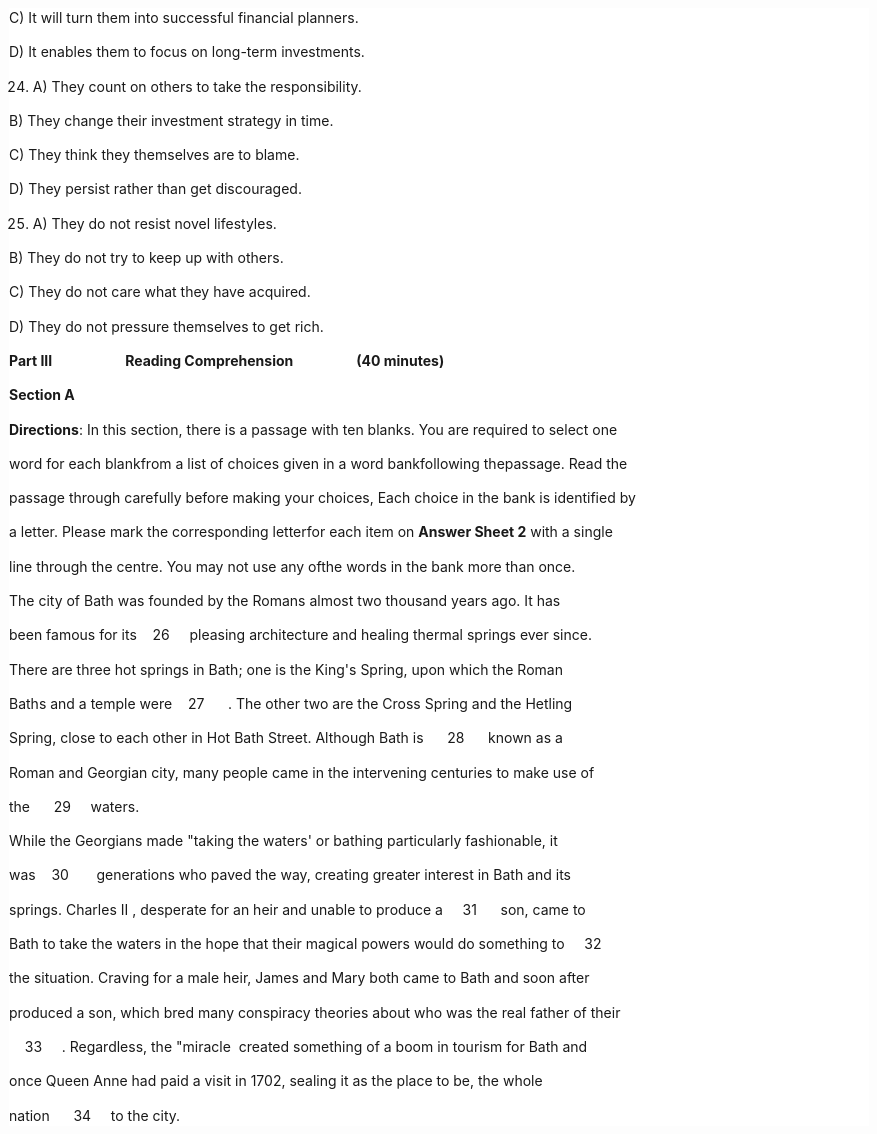 C) It will turn them into successful financial planners.

D) It enables them to focus on long-term investments.

24. A) They count on others to take the responsibility.

B) They change their investment strategy in time.

C) They think they themselves are to blame.

D) They persist rather than get discouraged.

25. A) They do not resist novel lifestyles.

B) They do not try to keep up with others.

C) They do not care what they have acquired.

D) They do not pressure themselves to get rich.

**Part III                      Reading Comprehension                   (40 minutes)**

**Section A**

**Directions**: In this section, there is a passage with ten blanks. You are required to select one

word for each blankfrom a list of choices given in a word bankfollowing thepassage. Read the

passage through carefully before making your choices, Each choice in the bank is identified by

a letter. Please mark the corresponding letterfor each item on **Answer Sheet 2** with a single

line through the centre. You may not use any ofthe words in the bank more than once.

The city of Bath was founded by the Romans almost two thousand years ago. It has

been famous for its    26     pleasing architecture and healing thermal springs ever since.

There are three hot springs in Bath; one is the King's Spring, upon which the Roman

Baths and a temple were    27      . The other two are the Cross Spring and the Hetling

Spring, close to each other in Hot Bath Street. Although Bath is      28      known as a

Roman and Georgian city, many people came in the intervening centuries to make use of

the      29     waters.

While the Georgians made "taking the waters' or bathing particularly fashionable, it

was    30       generations who paved the way, creating greater interest in Bath and its

springs. Charles II , desperate for an heir and unable to produce a     31      son, came to

Bath to take the waters in the hope that their magical powers would do something to     32 

the situation. Craving for a male heir, James and Mary both came to Bath and soon after

produced a son, which bred many conspiracy theories about who was the real father of their

    33     . Regardless, the "miracle  created something of a boom in tourism for Bath and

once Queen Anne had paid a visit in 1702, sealing it as the place to be, the whole

nation      34     to the city.
